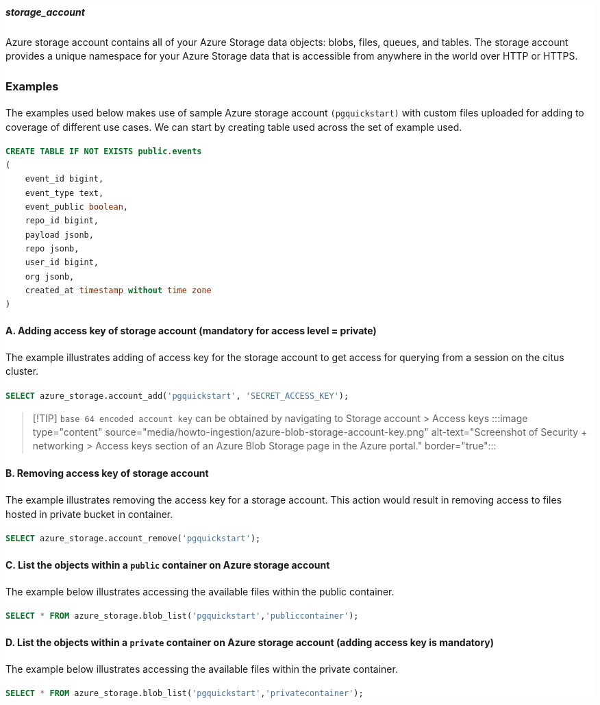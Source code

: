 ##### storage_account
Azure storage account contains all of your Azure Storage data objects: blobs, files, queues, and tables. The storage account provides a unique namespace for your Azure Storage data that is accessible from anywhere in the world over HTTP or HTTPS.
 
### Examples
The examples used below makes use of sample Azure storage account `(pgquickstart)` with custom files uploaded for adding to coverage of different use cases. We can start by creating table used across the set of example used.
```sql
CREATE TABLE IF NOT EXISTS public.events
(
    event_id bigint,
    event_type text,
    event_public boolean,
    repo_id bigint,
    payload jsonb,
    repo jsonb,
    user_id bigint,
    org jsonb,
    created_at timestamp without time zone
)
```

#### A.	Adding access key of storage account (mandatory for access level = private)
The example illustrates adding of access key for the storage account to get access for querying from a session on the citus cluster.

```sql
SELECT azure_storage.account_add('pgquickstart', 'SECRET_ACCESS_KEY');
```
> [!TIP] `base 64 encoded account key` can be obtained by navigating to Storage account > Access keys 
:::image type="content" source="media/howto-ingestion/azure-blob-storage-account-key.png" alt-text="Screenshot of Security + networking > Access keys section of an Azure Blob Storage page in the Azure portal." border="true":::

#### B.	Removing access key of storage account 
The example illustrates removing the access key for a storage account. This action would result in removing access to files hosted in private bucket in container.

```sql
SELECT azure_storage.account_remove('pgquickstart');
```

#### C.	List the objects within a `public` container on Azure storage account
The example below illustrates accessing the available files within the public container.
```sql
SELECT * FROM azure_storage.blob_list('pgquickstart','publiccontainer');
```

#### D.	List the objects within a `private` container on Azure storage account (adding access key is mandatory)
The example below illustrates accessing the available files within the private container.
```sql
SELECT * FROM azure_storage.blob_list('pgquickstart','privatecontainer');
```
